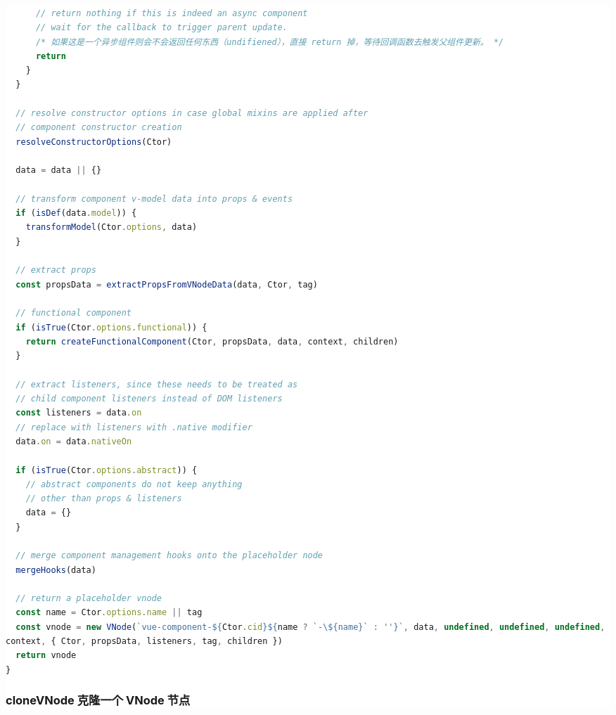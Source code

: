 ```js
      // return nothing if this is indeed an async component
      // wait for the callback to trigger parent update.
      /* 如果这是一个异步组件则会不会返回任何东西（undifiened），直接 return 掉，等待回调函数去触发父组件更新。 */
      return
    }
  }

  // resolve constructor options in case global mixins are applied after
  // component constructor creation
  resolveConstructorOptions(Ctor)

  data = data || {}

  // transform component v-model data into props & events
  if (isDef(data.model)) {
    transformModel(Ctor.options, data)
  }

  // extract props
  const propsData = extractPropsFromVNodeData(data, Ctor, tag)

  // functional component
  if (isTrue(Ctor.options.functional)) {
    return createFunctionalComponent(Ctor, propsData, data, context, children)
  }

  // extract listeners, since these needs to be treated as
  // child component listeners instead of DOM listeners
  const listeners = data.on
  // replace with listeners with .native modifier
  data.on = data.nativeOn

  if (isTrue(Ctor.options.abstract)) {
    // abstract components do not keep anything
    // other than props & listeners
    data = {}
  }

  // merge component management hooks onto the placeholder node
  mergeHooks(data)

  // return a placeholder vnode
  const name = Ctor.options.name || tag
  const vnode = new VNode(`vue-component-${Ctor.cid}${name ? `-\${name}` : ''}`, data, undefined, undefined, undefined, context, { Ctor, propsData, listeners, tag, children })
  return vnode
}
```

### cloneVNode 克隆一个 VNode 节点
